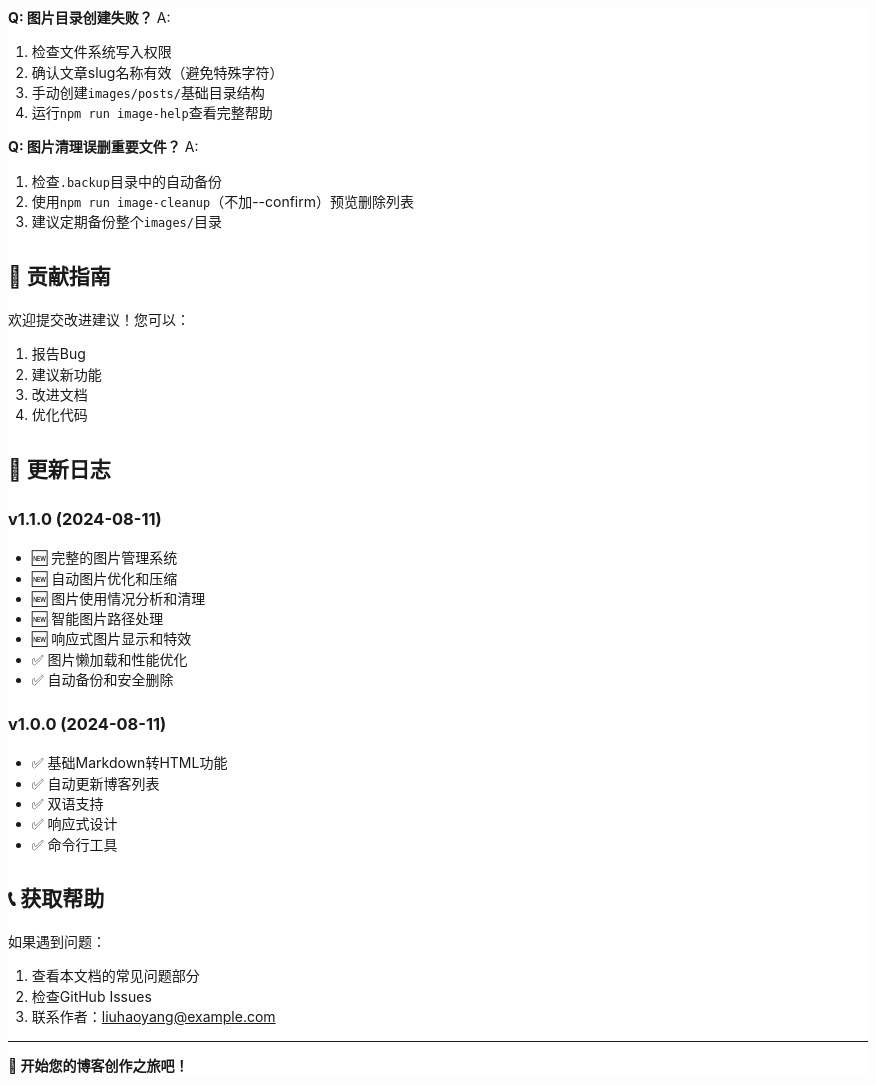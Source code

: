 **Q: 图片目录创建失败？**
A:
1. 检查文件系统写入权限
2. 确认文章slug名称有效（避免特殊字符）
3. 手动创建`images/posts/`基础目录结构
4. 运行`npm run image-help`查看完整帮助

**Q: 图片清理误删重要文件？**
A:
1. 检查`.backup`目录中的自动备份
2. 使用`npm run image-cleanup`（不加--confirm）预览删除列表
3. 建议定期备份整个`images/`目录

## 🤝 贡献指南

欢迎提交改进建议！您可以：

1. 报告Bug
2. 建议新功能
3. 改进文档
4. 优化代码

## 📝 更新日志

### v1.1.0 (2024-08-11)
- 🆕 完整的图片管理系统
- 🆕 自动图片优化和压缩
- 🆕 图片使用情况分析和清理
- 🆕 智能图片路径处理
- 🆕 响应式图片显示和特效
- ✅ 图片懒加载和性能优化
- ✅ 自动备份和安全删除

### v1.0.0 (2024-08-11)
- ✅ 基础Markdown转HTML功能
- ✅ 自动更新博客列表
- ✅ 双语支持
- ✅ 响应式设计
- ✅ 命令行工具

## 📞 获取帮助

如果遇到问题：

1. 查看本文档的常见问题部分
2. 检查GitHub Issues
3. 联系作者：liuhaoyang@example.com

---

**🎉 开始您的博客创作之旅吧！**